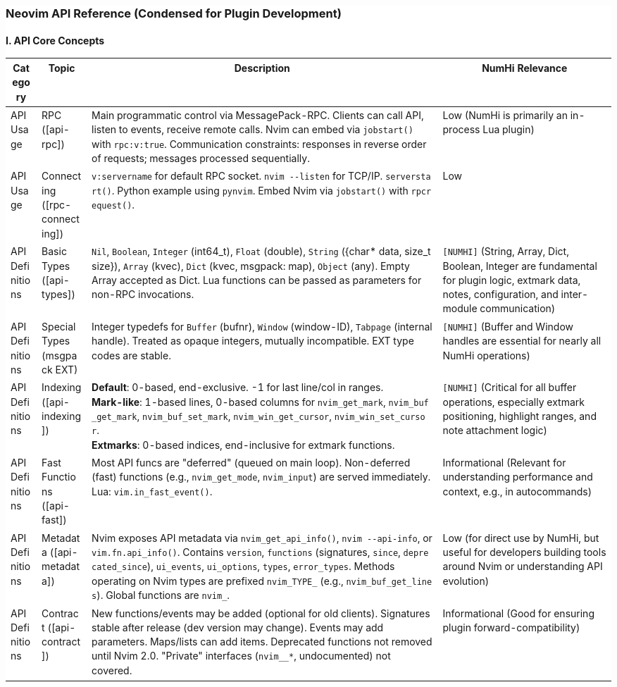 ### Neovim API Reference (Condensed for Plugin Development)

**I. API Core Concepts**

| Category        | Topic                                            | Description                                                                                                                                                                                                                                                                                                                                         | NumHi Relevance                                                                                                                                                |
| --------------- | ------------------------------------------------ | --------------------------------------------------------------------------------------------------------------------------------------------------------------------------------------------------------------------------------------------------------------------------------------------------------------------------------------------------- | -------------------------------------------------------------------------------------------------------------------------------------------------------------- |
| API Usage       | RPC ([api-rpc])                                  | Main programmatic control via MessagePack-RPC. Clients can call API, listen to events, receive remote calls. Nvim can embed via `jobstart()` with `rpc:v:true`. Communication constraints: responses in reverse order of requests; messages processed sequentially.                                                                                 | Low (NumHi is primarily an in-process Lua plugin)                                                                                                              |
| API Usage       | Connecting ([rpc-connecting])                    | `v:servername` for default RPC socket. `nvim --listen` for TCP/IP. `serverstart()`. Python example using `pynvim`. Embed Nvim via `jobstart()` with `rpcrequest()`.                                                                                                                                                                                 | Low                                                                                                                                                            |
| API Definitions | Basic Types ([api-types])                        | `Nil`, `Boolean`, `Integer` (int64_t), `Float` (double), `String` ({char\* data, size_t size}), `Array` (kvec), `Dict` (kvec, msgpack: map), `Object` (any). Empty Array accepted as Dict. Lua functions can be passed as parameters for non-RPC invocations.                                                                                       | `[NUMHI]` (String, Array, Dict, Boolean, Integer are fundamental for plugin logic, extmark data, notes, configuration, and inter-module communication)         |
| API Definitions | Special Types (msgpack EXT)                      | Integer typedefs for `Buffer` (bufnr), `Window` (window-ID), `Tabpage` (internal handle). Treated as opaque integers, mutually incompatible. EXT type codes are stable.                                                                                                                                                                             | `[NUMHI]` (Buffer and Window handles are essential for nearly all NumHi operations)                                                                            |
| API Definitions | Indexing ([api-indexing])                        | **Default**: 0-based, end-exclusive. -1 for last line/col in ranges. <br> **Mark-like**: 1-based lines, 0-based columns for `nvim_get_mark`, `nvim_buf_get_mark`, `nvim_buf_set_mark`, `nvim_win_get_cursor`, `nvim_win_set_cursor`. <br> **Extmarks**: 0-based indices, end-inclusive for extmark functions.                                       | `[NUMHI]` (Critical for all buffer operations, especially extmark positioning, highlight ranges, and note attachment logic)                                    |
| API Definitions | Fast Functions ([api-fast])                      | Most API funcs are "deferred" (queued on main loop). Non-deferred (fast) functions (e.g., `nvim_get_mode`, `nvim_input`) are served immediately. Lua: `vim.in_fast_event()`.                                                                                                                                                                        | Informational (Relevant for understanding performance and context, e.g., in autocommands)                                                                      |
| API Definitions | Metadata ([api-metadata])                        | Nvim exposes API metadata via `nvim_get_api_info()`, `nvim --api-info`, or `vim.fn.api_info()`. Contains `version`, `functions` (signatures, `since`, `deprecated_since`), `ui_events`, `ui_options`, `types`, `error_types`. Methods operating on Nvim types are prefixed `nvim_TYPE_` (e.g., `nvim_buf_get_lines`). Global functions are `nvim_`. | Low (for direct use by NumHi, but useful for developers building tools around Nvim or understanding API evolution)                                             |
| API Definitions | Contract ([api-contract])                        | New functions/events may be added (optional for old clients). Signatures stable after release (dev version may change). Events may add parameters. Maps/lists can add items. Deprecated functions not removed until Nvim 2.0. "Private" interfaces (`nvim__*`, undocumented) not covered.                                                           | Informational (Good for ensuring plugin forward-compatibility)                                                                                                 |